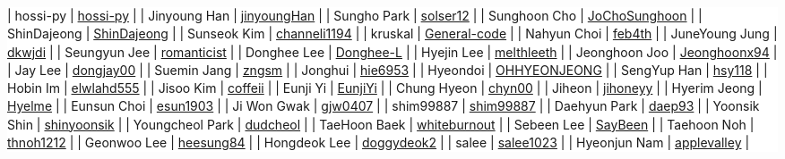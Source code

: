 | hossi-py              | [hossi-py](https://github.com/hossi-py/)                         |
| Jinyoung Han          | [jinyoungHan](https://github.com/jinyoungHan)                    |
| Sungho Park           | [solser12](https://github.com/solser12/)                         |
| Sunghoon Cho          | [JoChoSunghoon](https://github.com/JoChoSunghoon)                |
| ShinDajeong           | [ShinDajeong](https://github.com/ShinDajeong/)                   |
| Sunseok Kim           | [channeli1194](https://github.com/channeli1194/)                 |
| kruskal               | [General-code](https://github.com/General-code)                  |
| Nahyun Choi           | [feb4th](https://github.com/feb4th)                              |
| JuneYoung Jung        | [dkwjdi](https://github.com/dkwjdi/)                             |
| Seungyun Jee          | [romanticist](https://github.com/romanticist)                    |
| Donghee Lee           | [Donghee-L](https://github.com/Donghee-L)                        |
| Hyejin Lee            | [melthleeth](https://github.com/melthleeth)                      |
| Jeonghoon Joo         | [Jeonghoonx94](https://github.com/Jeonghoonx94/)                 |
| Jay Lee               | [dongjay00](https://github.com/dongjay00/)                       |
| Suemin Jang           | [zngsm](https://github.com/zngsm)                                |
| Jonghui               | [hie6953](https://github.com/hie6953)                            |
| Hyeondoi              | [OHHYEONJEONG](https://github.com/OHHYEONJEONG/)                 |
| SengYup Han           | [hsy118](https://github.com/hsy118/)                             |
| Hobin Im              | [elwlahd555](https://github.com/elwlahd555/)                     |
| Jisoo Kim             | [coffeii](https://github.com/coffeii/)                           |
| Eunji Yi              | [EunjiYi](https://github.com/EunjiYi)                            |
| Chung Hyeon           | [chyn00](https://github.com/chyn00/)                             |
| Jiheon                | [jihoneyy](https://github.com/jihoneyy/)                         |
| Hyerim Jeong          | [Hyelme](https://github.com/Hyelme/)                             |
| Eunsun Choi           | [esun1903](https://github.com/esun1903)                          |
| Ji Won Gwak           | [gjw0407](https://github.com/gjw0407/)                           |
| shim99887             | [shim99887](https://github.com/shim99887)                        |
| Daehyun Park          | [daep93](https://github.com/daep93/)                             |
| Yoonsik Shin          | [shinyoonsik](https://github.com/shinyoonsik)                    |
| Youngcheol Park       | [dudcheol](https://github.com/dudcheol)                          |
| TaeHoon Baek          | [whiteburnout](https://github.com/whiteburnout/)                 |
| Sebeen Lee            | [SayBeen](https://github.com/SayBeen/)                           |
| Taehoon Noh           | [thnoh1212](https://github.com/thnoh1212/)                       |
| Geonwoo Lee           | [heesung84](https://github.com/geonwoo0223)                      |
| Hongdeok Lee          | [doggydeok2](https://github.com/doggydeok2/)                     |
| salee                 | [salee1023](https://github.com/salee1023/)                       |
| Hyeonjun Nam          | [applevalley](https://github.com/applevalley/)                   |